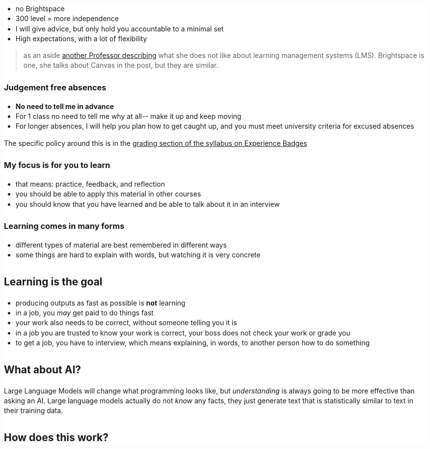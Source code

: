 
- no Brightspace
- 300 level = more independence
- I will give advice, but only hold you accountable to a minimal set
- High expectations, with a lot of flexibility


> as an aside [another Professor describing](https://www.insidehighered.com/opinion/career-advice/teaching/2024/08/28/learning-management-systems-help-make-college-do-list) what she does not like about learning management systems (LMS). Brightspace is one, she talks about Canvas in the post, but they are similar.


### Judgement free absences 

- **No need to tell me in advance**
- For 1 class no need to tell me why at all-- make it up and keep moving
- For longer absences, I will help you plan how to get caught up, and you must meet university criteria for excused absences

The specific policy around this is in the [grading section of the syllabus on Experience Badges](#grading:experience)


### My focus is for you to learn


- that means: practice, feedback, and reflection
- you should be able to apply this material in other courses
- you should know that you have learned and be able to talk about it in an interview

### Learning comes in many forms

- different types of material are best remembered in different ways
- some things are hard to explain with words, but watching it is very concrete

## Learning is the goal

- producing outputs as fast as possible is **not** learning
- in a job, you *may* get paid to do things fast
- your work also needs to be correct, without someone telling you it is
- in a job you are trusted to know your work is correct, your boss does not check your work or grade you
- to get a job, you have to interview, which means explaining, in words, to another person how to do something

## What about AI?

Large Language Models will change what programming looks like, but *understanding* is always going to be more effective than asking an AI.  Large language models actually do not *know* any facts, they just generate text that is statistically similar to text in their training data.


## How does this work? 
